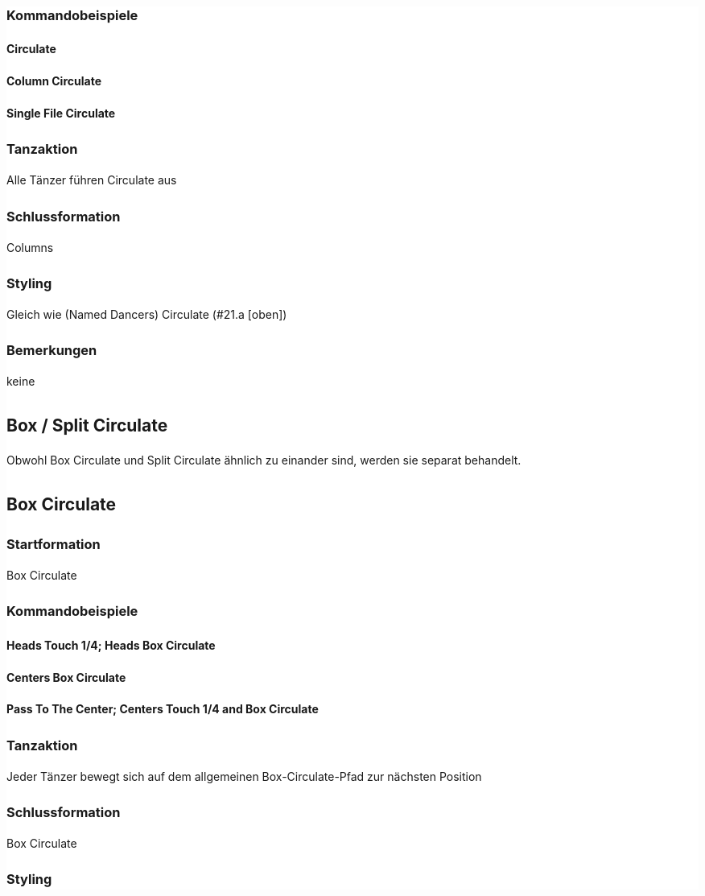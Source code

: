 ### Kommandobeispiele

#### Circulate
#### Column Circulate
#### Single File Circulate

### Tanzaktion

Alle Tänzer führen Circulate aus

### Schlussformation

Columns

### Styling 

Gleich wie (Named Dancers) Circulate (#21.a [oben])

### Bemerkungen

keine

## Box / Split Circulate

Obwohl Box Circulate und Split Circulate ähnlich zu einander sind, werden sie separat behandelt.

## Box Circulate

### Startformation

Box Circulate

### Kommandobeispiele

#### Heads Touch 1/4; Heads Box Circulate
#### Centers Box Circulate
#### Pass To The Center; Centers Touch 1/4 and Box Circulate

### Tanzaktion

Jeder Tänzer bewegt sich auf dem allgemeinen Box-Circulate-Pfad zur nächsten Position

### Schlussformation

Box Circulate

### Styling
